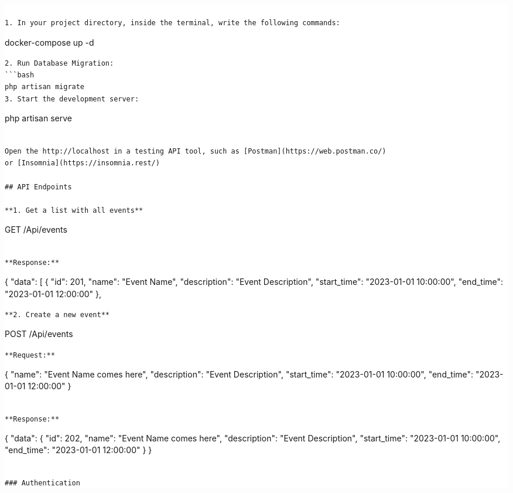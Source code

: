    ```bash

1. In your project directory, inside the terminal, write the following commands:
   ````
   docker-compose up -d
   ````
2. Run Database Migration:
   ```bash
   php artisan migrate
3. Start the development server:
   ````
   php artisan serve
   ````

Open the http://localhost in a testing API tool, such as [Postman](https://web.postman.co/)
or [Insomnia](https://insomnia.rest/)

## API Endpoints

**1. Get a list with all events**
   ````
   GET /Api/events
   ````

**Response:**
   ````
   {
	"data": [
		{
			"id": 201,
			"name": "Event Name",
			"description": "Event Description",
			"start_time": "2023-01-01 10:00:00",
			"end_time": "2023-01-01 12:00:00"
		},
   ````
**2. Create a new event**
   ````
   POST /Api/events

   ````
**Request:**
   ````
{
    "name": "Event Name comes here",
    "description": "Event Description",
    "start_time": "2023-01-01 10:00:00",
    "end_time": "2023-01-01 12:00:00"
}
   ````

**Response:**

   ````
   {
	"data": {
		"id": 202,
		"name": "Event Name comes here",
		"description": "Event Description",
		"start_time": "2023-01-01 10:00:00",
		"end_time": "2023-01-01 12:00:00"
	}
}
   ````

### Authentication
   ````